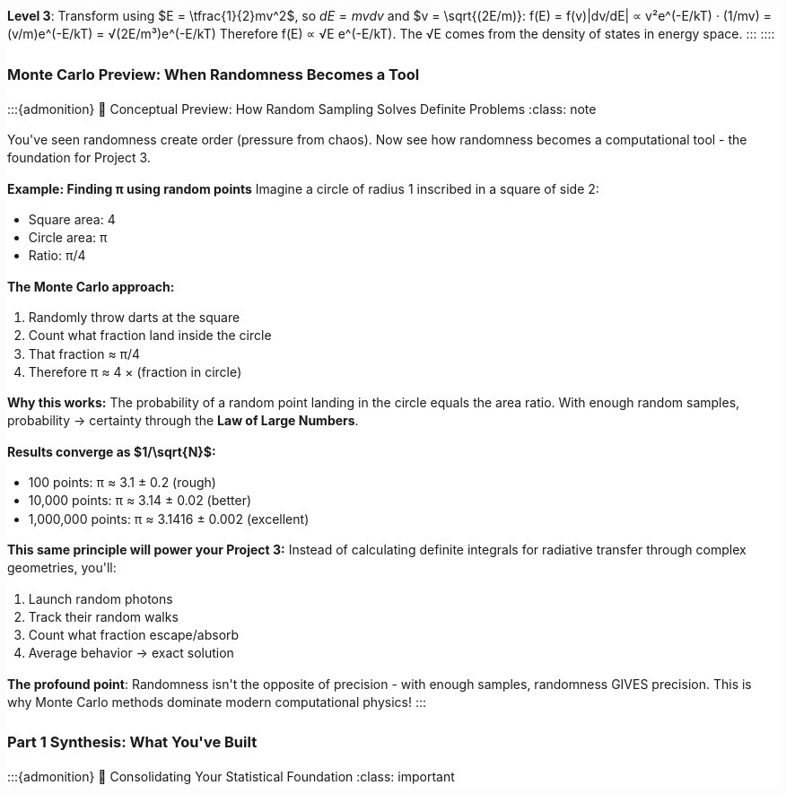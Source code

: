 **Level 3**:
Transform using $E = \tfrac{1}{2}mv^2$, so $dE = mv dv$ and $v = \sqrt{(2E/m)}:
f(E) = f(v)|dv/dE| ∝ v²e^(-E/kT) · (1/mv) = (v/m)e^(-E/kT) = √(2E/m³)e^(-E/kT)
Therefore f(E) ∝ √E e^(-E/kT). The √E comes from the density of states in energy space.
:::
::::

### Monte Carlo Preview: When Randomness Becomes a Tool

:::{admonition} 🎲 Conceptual Preview: How Random Sampling Solves Definite Problems
:class: note

You've seen randomness create order (pressure from chaos). Now see how randomness becomes a computational tool - the foundation for Project 3.

**Example: Finding π using random points**
Imagine a circle of radius 1 inscribed in a square of side 2:

- Square area: 4
- Circle area: π
- Ratio: π/4

**The Monte Carlo approach:**

1. Randomly throw darts at the square
2. Count what fraction land inside the circle
3. That fraction ≈ π/4
4. Therefore π ≈ 4 × (fraction in circle)

**Why this works:**
The probability of a random point landing in the circle equals the area ratio. With enough random samples, probability → certainty through the **Law of Large Numbers**.

**Results converge as $1/\sqrt{N}$:**

- 100 points: π ≈ 3.1 ± 0.2 (rough)
- 10,000 points: π ≈ 3.14 ± 0.02 (better)
- 1,000,000 points: π ≈ 3.1416 ± 0.002 (excellent)

**This same principle will power your Project 3:**
Instead of calculating definite integrals for radiative transfer through complex geometries, you'll:

1. Launch random photons
2. Track their random walks
3. Count what fraction escape/absorb
4. Average behavior → exact solution

**The profound point**: Randomness isn't the opposite of precision - with enough samples, randomness GIVES precision. This is why Monte Carlo methods dominate modern computational physics!
:::

### Part 1 Synthesis: What You've Built

:::{admonition} 🎯 Consolidating Your Statistical Foundation
:class: important
